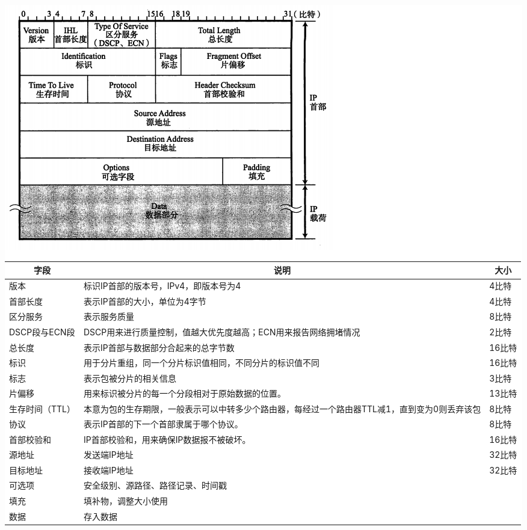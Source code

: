 ![这里写图片描述](img/ip4.1.png)

| 字段            | 说明                                                         | 大小   |
| --------------- | ------------------------------------------------------------ | ------ |
| 版本            | 标识IP首部的版本号，IPv4，即版本号为4                        | 4比特  |
| 首部长度        | 表示IP首部的大小，单位为4字节                                | 4比特  |
| 区分服务        | 表示服务质量                                                 | 8比特  |
| DSCP段与ECN段   | DSCP用来进行质量控制，值越大优先度越高；ECN用来报告网络拥堵情况 | 2比特  |
| 总长度          | 表示IP首部与数据部分合起来的总字节数                         | 16比特 |
| 标识            | 用于分片重组，同一个分片标识值相同，不同分片的标识值不同     | 16比特 |
| 标志            | 表示包被分片的相关信息                                       | 3比特  |
| 片偏移          | 用来标识被分片的每一个分段相对于原始数据的位置。             | 13比特 |
| 生存时间（TTL） | 本意为包的生存期限，一般表示可以中转多少个路由器，每经过一个路由器TTL减1，直到变为0则丢弃该包 | 8比特  |
| 协议            | 表示IP首部的下一个首部隶属于哪个协议。                       | 8比特  |
| 首部校验和      | IP首部校验和，用来确保IP数据报不被破坏。                     | 16比特 |
| 源地址          | 发送端IP地址                                                 | 32比特 |
| 目标地址        | 接收端IP地址                                                 | 32比特 |
| 可选项          | 安全级别、源路径、路径记录、时间戳                           |        |
| 填充            | 填补物，调整大小使用                                         |        |
| 数据            | 存入数据                                                     |        |
